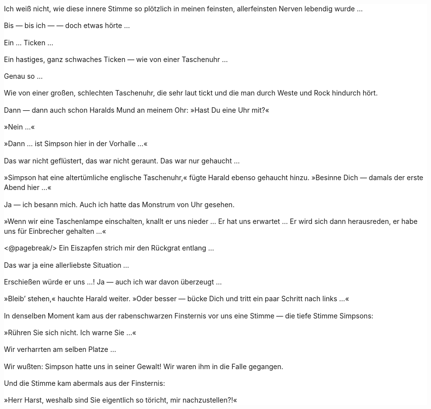 Ich weiß nicht, wie diese innere Stimme so plötzlich in
meinen feinsten, allerfeinsten Nerven lebendig wurde …

Bis — bis ich — — doch etwas hörte …

Ein … Ticken …

Ein hastiges, ganz schwaches Ticken — wie von einer
Taschenuhr …

Genau so …

Wie von einer großen, schlechten Taschenuhr, die sehr
laut tickt und die man durch Weste und Rock hindurch hört.

Dann — dann auch schon Haralds Mund an meinem
Ohr: »Hast Du eine Uhr mit?«

»Nein …«

»Dann … ist Simpson hier in der Vorhalle …«

Das war nicht geflüstert, das war nicht geraunt. Das
war nur gehaucht …

»Simpson hat eine altertümliche englische Taschenuhr,«
fügte Harald ebenso gehaucht hinzu. »Besinne Dich — damals
der erste Abend hier …«

Ja — ich besann mich. Auch ich hatte das Monstrum
von Uhr gesehen.

»Wenn wir eine Taschenlampe einschalten, knallt er
uns nieder … Er hat uns erwartet … Er wird sich dann
herausreden, er habe uns für Einbrecher gehalten …«

<@pagebreak/>
Ein Eiszapfen strich mir den Rückgrat entlang …

Das war ja eine allerliebste Situation …

Erschießen würde er uns …! Ja — auch ich war
davon überzeugt …

»Bleib’ stehen,« hauchte Harald weiter. »Oder besser —
bücke Dich und tritt ein paar Schritt nach links …«

In denselben Moment kam aus der rabenschwarzen
Finsternis vor uns eine Stimme — die tiefe Stimme
Simpsons:

»Rühren Sie sich nicht. Ich warne Sie …«

Wir verharrten am selben Platze …

Wir wußten: Simpson hatte uns in seiner Gewalt!
Wir waren ihm in die Falle gegangen.

Und die Stimme kam abermals aus der Finsternis:

»Herr Harst, weshalb sind Sie eigentlich so töricht, mir
nachzustellen?!«
